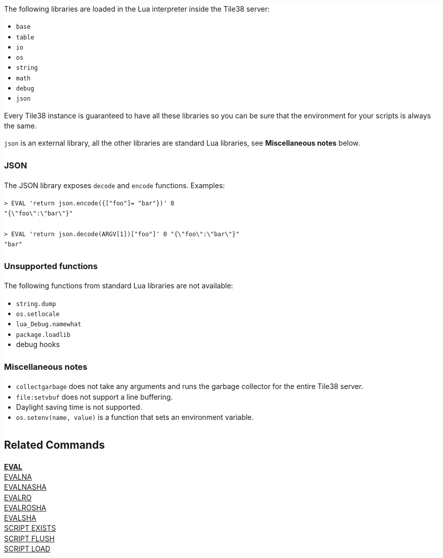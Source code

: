 The following libraries are loaded in the Lua interpreter inside the Tile38 server:

* `base`
* `table`
* `io`
* `os`
* `string`
* `math`
* `debug`
* `json`

Every Tile38 instance is guaranteed to have all these libraries so you can be sure that the environment for your scripts is always the same.

`json` is an external library, all the other libraries are standard Lua libraries, see **Miscellaneous notes** below.

### JSON

The JSON library exposes `decode` and `encode` functions. Examples:

```tile38
> EVAL 'return json.encode({["foo"]= "bar"})' 0
"{\"foo\":\"bar\"}"
    
> EVAL 'return json.decode(ARGV[1])["foo"]' 0 "{\"foo\":\"bar\"}"
"bar"
```

### Unsupported functions

The following functions from standard Lua libraries are not available:

* `string.dump`
* `os.setlocale`
* `lua_Debug.namewhat`
* `package.loadlib`
* debug hooks

### Miscellaneous notes

* `collectgarbage` does not take any arguments and runs the garbage collector for the entire Tile38 server.
* `file:setvbuf` does not support a line buffering.
* Daylight saving time is not supported.
* `os.setenv(name, value)` is a function that sets an environment variable.

## Related Commands

**[EVAL](eval.html)**<br>
[EVALNA](evalna.html)<br>
[EVALNASHA](evalnasha.html)<br>
[EVALRO](evalro.html)<br>
[EVALROSHA](evalrosha.html)<br>
[EVALSHA](evalsha.html)<br>
[SCRIPT EXISTS](script-exists.html)<br>
[SCRIPT FLUSH](script-flush.html)<br>
[SCRIPT LOAD](script-load.html)<br>